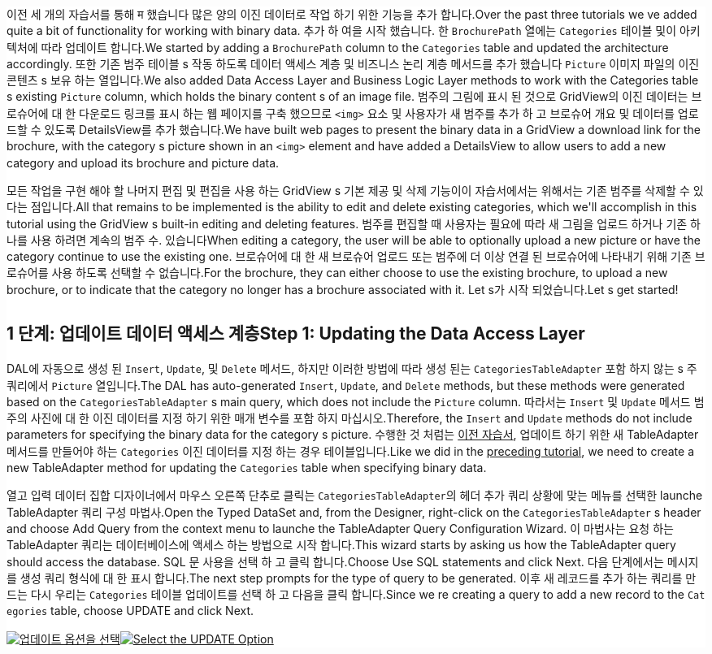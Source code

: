 <span data-ttu-id="80a26-110">이전 세 개의 자습서를 통해 म 했습니다 많은 양의 이진 데이터로 작업 하기 위한 기능을 추가 합니다.</span><span class="sxs-lookup"><span data-stu-id="80a26-110">Over the past three tutorials we ve added quite a bit of functionality for working with binary data.</span></span> <span data-ttu-id="80a26-111">추가 하 여을 시작 했습니다. 한 `BrochurePath` 열에는 `Categories` 테이블 및이 아키텍처에 따라 업데이트 합니다.</span><span class="sxs-lookup"><span data-stu-id="80a26-111">We started by adding a `BrochurePath` column to the `Categories` table and updated the architecture accordingly.</span></span> <span data-ttu-id="80a26-112">또한 기존 범주 테이블 s 작동 하도록 데이터 액세스 계층 및 비즈니스 논리 계층 메서드를 추가 했습니다 `Picture` 이미지 파일의 이진 콘텐츠 s 보유 하는 열입니다.</span><span class="sxs-lookup"><span data-stu-id="80a26-112">We also added Data Access Layer and Business Logic Layer methods to work with the Categories table s existing `Picture` column, which holds the binary content s of an image file.</span></span> <span data-ttu-id="80a26-113">범주의 그림에 표시 된 것으로 GridView의 이진 데이터는 브로슈어에 대 한 다운로드 링크를 표시 하는 웹 페이지를 구축 했으므로 `<img>` 요소 및 사용자가 새 범주를 추가 하 고 브로슈어 개요 및 데이터를 업로드할 수 있도록 DetailsView를 추가 했습니다.</span><span class="sxs-lookup"><span data-stu-id="80a26-113">We have built web pages to present the binary data in a GridView a download link for the brochure, with the category s picture shown in an `<img>` element and have added a DetailsView to allow users to add a new category and upload its brochure and picture data.</span></span>

<span data-ttu-id="80a26-114">모든 작업을 구현 해야 할 나머지 편집 및 편집을 사용 하는 GridView s 기본 제공 및 삭제 기능이이 자습서에서는 위해서는 기존 범주를 삭제할 수 있다는 점입니다.</span><span class="sxs-lookup"><span data-stu-id="80a26-114">All that remains to be implemented is the ability to edit and delete existing categories, which we'll accomplish in this tutorial using the GridView s built-in editing and deleting features.</span></span> <span data-ttu-id="80a26-115">범주를 편집할 때 사용자는 필요에 따라 새 그림을 업로드 하거나 기존 하나를 사용 하려면 계속의 범주 수. 있습니다</span><span class="sxs-lookup"><span data-stu-id="80a26-115">When editing a category, the user will be able to optionally upload a new picture or have the category continue to use the existing one.</span></span> <span data-ttu-id="80a26-116">브로슈어에 대 한 새 브로슈어 업로드 또는 범주에 더 이상 연결 된 브로슈어에 나타내기 위해 기존 브로슈어를 사용 하도록 선택할 수 없습니다.</span><span class="sxs-lookup"><span data-stu-id="80a26-116">For the brochure, they can either choose to use the existing brochure, to upload a new brochure, or to indicate that the category no longer has a brochure associated with it.</span></span> <span data-ttu-id="80a26-117">Let s가 시작 되었습니다.</span><span class="sxs-lookup"><span data-stu-id="80a26-117">Let s get started!</span></span>

## <a name="step-1-updating-the-data-access-layer"></a><span data-ttu-id="80a26-118">1 단계: 업데이트 데이터 액세스 계층</span><span class="sxs-lookup"><span data-stu-id="80a26-118">Step 1: Updating the Data Access Layer</span></span>

<span data-ttu-id="80a26-119">DAL에 자동으로 생성 된 `Insert`, `Update`, 및 `Delete` 메서드, 하지만 이러한 방법에 따라 생성 된는 `CategoriesTableAdapter` 포함 하지 않는 s 주 쿼리에서 `Picture` 열입니다.</span><span class="sxs-lookup"><span data-stu-id="80a26-119">The DAL has auto-generated `Insert`, `Update`, and `Delete` methods, but these methods were generated based on the `CategoriesTableAdapter` s main query, which does not include the `Picture` column.</span></span> <span data-ttu-id="80a26-120">따라서는 `Insert` 및 `Update` 메서드 범주의 사진에 대 한 이진 데이터를 지정 하기 위한 매개 변수를 포함 하지 마십시오.</span><span class="sxs-lookup"><span data-stu-id="80a26-120">Therefore, the `Insert` and `Update` methods do not include parameters for specifying the binary data for the category s picture.</span></span> <span data-ttu-id="80a26-121">수행한 것 처럼는 [이전 자습서](including-a-file-upload-option-when-adding-a-new-record-cs.md), 업데이트 하기 위한 새 TableAdapter 메서드를 만들어야 하는 `Categories` 이진 데이터를 지정 하는 경우 테이블입니다.</span><span class="sxs-lookup"><span data-stu-id="80a26-121">Like we did in the [preceding tutorial](including-a-file-upload-option-when-adding-a-new-record-cs.md), we need to create a new TableAdapter method for updating the `Categories` table when specifying binary data.</span></span>

<span data-ttu-id="80a26-122">열고 입력 데이터 집합 디자이너에서 마우스 오른쪽 단추로 클릭는 `CategoriesTableAdapter`의 헤더 추가 쿼리 상황에 맞는 메뉴를 선택한 launche TableAdapter 쿼리 구성 마법사.</span><span class="sxs-lookup"><span data-stu-id="80a26-122">Open the Typed DataSet and, from the Designer, right-click on the `CategoriesTableAdapter` s header and choose Add Query from the context menu to launche the TableAdapter Query Configuration Wizard.</span></span> <span data-ttu-id="80a26-123">이 마법사는 요청 하는 TableAdapter 쿼리는 데이터베이스에 액세스 하는 방법으로 시작 합니다.</span><span class="sxs-lookup"><span data-stu-id="80a26-123">This wizard starts by asking us how the TableAdapter query should access the database.</span></span> <span data-ttu-id="80a26-124">SQL 문 사용을 선택 하 고 클릭 합니다.</span><span class="sxs-lookup"><span data-stu-id="80a26-124">Choose Use SQL statements and click Next.</span></span> <span data-ttu-id="80a26-125">다음 단계에서는 메시지를 생성 쿼리 형식에 대 한 표시 합니다.</span><span class="sxs-lookup"><span data-stu-id="80a26-125">The next step prompts for the type of query to be generated.</span></span> <span data-ttu-id="80a26-126">이후 새 레코드를 추가 하는 쿼리를 만드는 다시 우리는 `Categories` 테이블 업데이트를 선택 하 고 다음을 클릭 합니다.</span><span class="sxs-lookup"><span data-stu-id="80a26-126">Since we re creating a query to add a new record to the `Categories` table, choose UPDATE and click Next.</span></span>


<span data-ttu-id="80a26-127">[![업데이트 옵션을 선택](updating-and-deleting-existing-binary-data-cs/_static/image1.gif)](updating-and-deleting-existing-binary-data-cs/_static/image1.png)</span><span class="sxs-lookup"><span data-stu-id="80a26-127">[![Select the UPDATE Option](updating-and-deleting-existing-binary-data-cs/_static/image1.gif)](updating-and-deleting-existing-binary-data-cs/_static/image1.png)</span></span>
